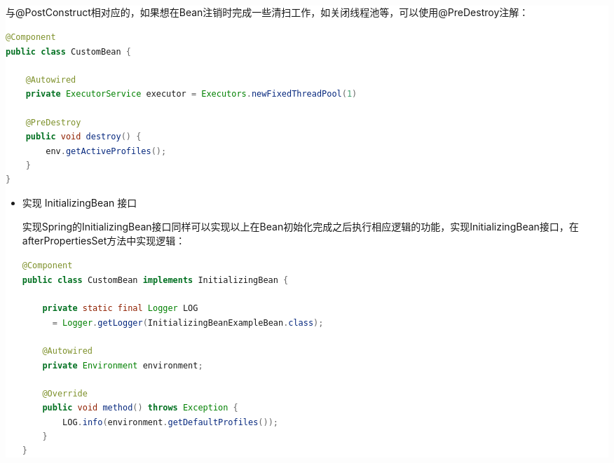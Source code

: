   与@PostConstruct相对应的，如果想在Bean注销时完成一些清扫工作，如关闭线程池等，可以使用@PreDestroy注解：

  ```java
  @Component
  public class CustomBean {
  
      @Autowired
      private ExecutorService executor = Executors.newFixedThreadPool(1)
  
      @PreDestroy
      public void destroy() {
          env.getActiveProfiles();
      }
  }
  ```

- 实现 InitializingBean 接口

  实现Spring的InitializingBean接口同样可以实现以上在Bean初始化完成之后执行相应逻辑的功能，实现InitializingBean接口，在afterPropertiesSet方法中实现逻辑：

  ```java
  @Component
  public class CustomBean implements InitializingBean {
  
      private static final Logger LOG
        = Logger.getLogger(InitializingBeanExampleBean.class);
  
      @Autowired
      private Environment environment;
  
      @Override
      public void method() throws Exception {
          LOG.info(environment.getDefaultProfiles());
      }
  }
  ```
